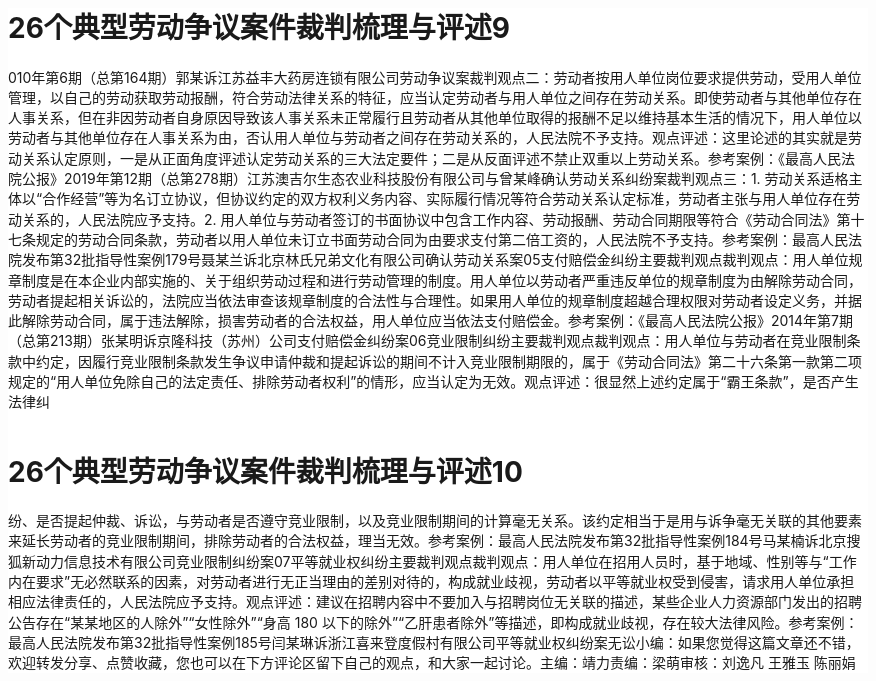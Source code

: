 # 26个典型劳动争议案件裁判梳理与评述9

010年第6期（总第164期）郭某诉江苏益丰大药房连锁有限公司劳动争议案裁判观点二：劳动者按用人单位岗位要求提供劳动，受用人单位管理，以自己的劳动获取劳动报酬，符合劳动法律关系的特征，应当认定劳动者与用人单位之间存在劳动关系。即使劳动者与其他单位存在人事关系，但在非因劳动者自身原因导致该人事关系未正常履行且劳动者从其他单位取得的报酬不足以维持基本生活的情况下，用人单位以劳动者与其他单位存在人事关系为由，否认用人单位与劳动者之间存在劳动关系的，人民法院不予支持。观点评述：这里论述的其实就是劳动关系认定原则，一是从正面角度评述认定劳动关系的三大法定要件；二是从反面评述不禁止双重以上劳动关系。参考案例：《最高人民法院公报》2019年第12期（总第278期）江苏澳吉尔生态农业科技股份有限公司与曾某峰确认劳动关系纠纷案裁判观点三：1. 劳动关系适格主体以“合作经营”等为名订立协议，但协议约定的双方权利义务内容、实际履行情况等符合劳动关系认定标准，劳动者主张与用人单位存在劳动关系的，人民法院应予支持。2. 用人单位与劳动者签订的书面协议中包含工作内容、劳动报酬、劳动合同期限等符合《劳动合同法》第十七条规定的劳动合同条款，劳动者以用人单位未订立书面劳动合同为由要求支付第二倍工资的，人民法院不予支持。参考案例：最高人民法院发布第32批指导性案例179号聂某兰诉北京林氏兄弟文化有限公司确认劳动关系案05支付赔偿金纠纷主要裁判观点裁判观点：用人单位规章制度是在本企业内部实施的、关于组织劳动过程和进行劳动管理的制度。用人单位以劳动者严重违反单位的规章制度为由解除劳动合同，劳动者提起相关诉讼的，法院应当依法审查该规章制度的合法性与合理性。如果用人单位的规章制度超越合理权限对劳动者设定义务，并据此解除劳动合同，属于违法解除，损害劳动者的合法权益，用人单位应当依法支付赔偿金。参考案例：《最高人民法院公报》2014年第7期（总第213期）张某明诉京隆科技（苏州）公司支付赔偿金纠纷案06竞业限制纠纷主要裁判观点裁判观点：用人单位与劳动者在竞业限制条款中约定，因履行竞业限制条款发生争议申请仲裁和提起诉讼的期间不计入竞业限制期限的，属于《劳动合同法》第二十六条第一款第二项规定的“用人单位免除自己的法定责任、排除劳动者权利”的情形，应当认定为无效。观点评述：很显然上述约定属于“霸王条款”，是否产生法律纠

# 26个典型劳动争议案件裁判梳理与评述10

纷、是否提起仲裁、诉讼，与劳动者是否遵守竞业限制，以及竞业限制期间的计算毫无关系。该约定相当于是用与诉争毫无关联的其他要素来延长劳动者的竞业限制期间，排除劳动者的合法权益，理当无效。参考案例：最高人民法院发布第32批指导性案例184号马某楠诉北京搜狐新动力信息技术有限公司竞业限制纠纷案07平等就业权纠纷主要裁判观点裁判观点：用人单位在招用人员时，基于地域、性别等与“工作内在要求”无必然联系的因素，对劳动者进行无正当理由的差别对待的，构成就业歧视，劳动者以平等就业权受到侵害，请求用人单位承担相应法律责任的，人民法院应予支持。观点评述：建议在招聘内容中不要加入与招聘岗位无关联的描述，某些企业人力资源部门发出的招聘公告存在“某某地区的人除外”“女性除外”“身高 180 以下的除外”“乙肝患者除外”等描述，即构成就业歧视，存在较大法律风险。参考案例：最高人民法院发布第32批指导性案例185号闫某琳诉浙江喜来登度假村有限公司平等就业权纠纷案无讼小编：如果您觉得这篇文章还不错，欢迎转发分享、点赞收藏，您也可以在下方评论区留下自己的观点，和大家一起讨论。主编：靖力责编：梁萌审核：刘逸凡 王雅玉 陈丽娟

